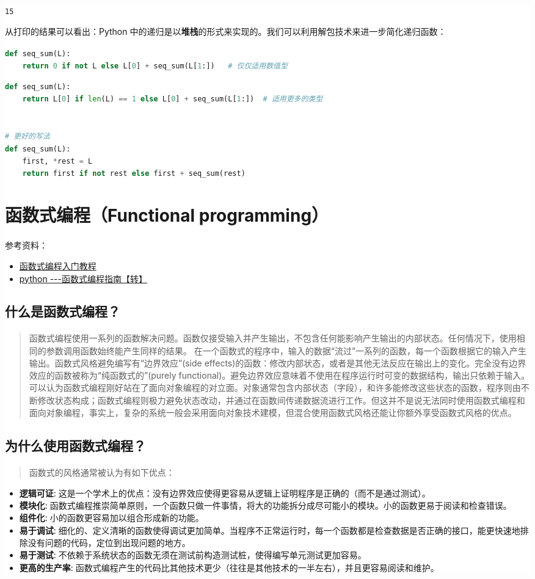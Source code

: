 



    15



从打印的结果可以看出：Python 中的递归是以**堆栈**的形式来实现的。我们可以利用解包技术来进一步简化递归函数：


```python
def seq_sum(L):
    return 0 if not L else L[0] + seq_sum(L[1:])   # 仅仅适用数值型
```


```python
def seq_sum(L):
    return L[0] if len(L) == 1 else L[0] + seq_sum(L[1:])  # 适用更多的类型


# 更好的写法
def seq_sum(L):
    first, *rest = L
    return first if not rest else first + seq_sum(rest)
```

# 函数式编程（Functional programming）

参考资料：

- [函数式编程入门教程](http://www.ruanyifeng.com/blog/2017/02/fp-tutorial.html)
- [python ---函数式编程指南【转】](http://www.cnblogs.com/xiami303/archive/2012/05/31/2528588.html)

## 什么是函数式编程？ 

>函数式编程使用一系列的函数解决问题。函数仅接受输入并产生输出，不包含任何能影响产生输出的内部状态。任何情况下，使用相同的参数调用函数始终能产生同样的结果。 
在一个函数式的程序中，输入的数据“流过”一系列的函数，每一个函数根据它的输入产生输出。函数式风格避免编写有“边界效应”(side effects)的函数：修改内部状态，或者是其他无法反应在输出上的变化。完全没有边界效应的函数被称为“纯函数式的”(purely functional)。避免边界效应意味着不使用在程序运行时可变的数据结构，输出只依赖于输入。        
可以认为函数式编程刚好站在了面向对象编程的对立面。对象通常包含内部状态（字段），和许多能修改这些状态的函数，程序则由不断修改状态构成；函数式编程则极力避免状态改动，并通过在函数间传递数据流进行工作。但这并不是说无法同时使用函数式编程和面向对象编程，事实上，复杂的系统一般会采用面向对象技术建模，但混合使用函数式风格还能让你额外享受函数式风格的优点。 

## 为什么使用函数式编程？ 

>函数式的风格通常被认为有如下优点： 
- **逻辑可证**:
这是一个学术上的优点：没有边界效应使得更容易从逻辑上证明程序是正确的（而不是通过测试）。 
- **模块化**:
函数式编程推崇简单原则，一个函数只做一件事情，将大的功能拆分成尽可能小的模块。小的函数更易于阅读和检查错误。 
- **组件化**: 
小的函数更容易加以组合形成新的功能。 
- **易于调试**: 
细化的、定义清晰的函数使得调试更加简单。当程序不正常运行时，每一个函数都是检查数据是否正确的接口，能更快速地排除没有问题的代码，定位到出现问题的地方。 
- **易于测试**:
不依赖于系统状态的函数无须在测试前构造测试桩，使得编写单元测试更加容易。 
- **更高的生产率**: 
函数式编程产生的代码比其他技术更少（往往是其他技术的一半左右），并且更容易阅读和维护。 
